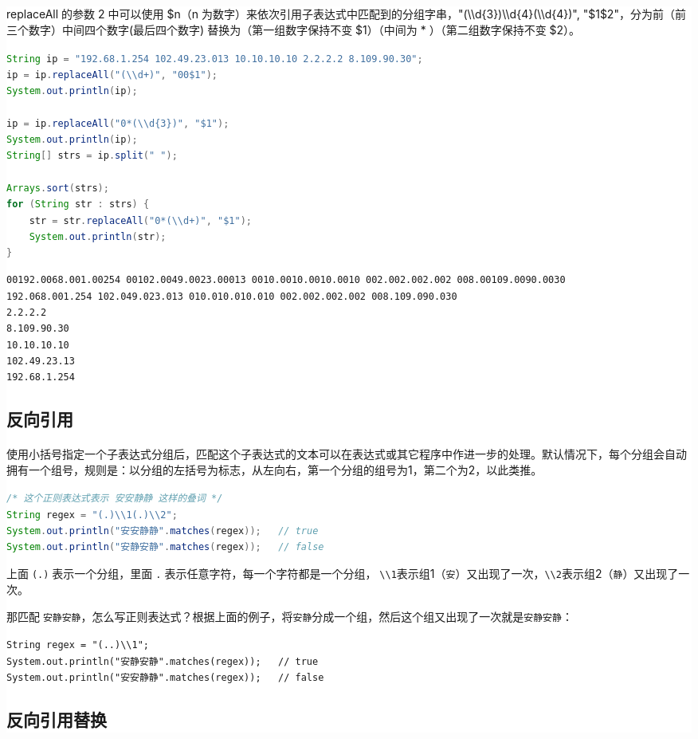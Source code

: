 replaceAll 的参数 2 中可以使用 $n（n 为数字）来依次引用子表达式中匹配到的分组字串，"(\\d{3})\\d{4}(\\d{4})", "$1$2"，分为前（前三个数字）中间四个数字(最后四个数字) 替换为（第一组数字保持不变 $1）（中间为 * ）（第二组数字保持不变 $2）。

```java
String ip = "192.68.1.254 102.49.23.013 10.10.10.10 2.2.2.2 8.109.90.30";
ip = ip.replaceAll("(\\d+)", "00$1");
System.out.println(ip);

ip = ip.replaceAll("0*(\\d{3})", "$1");
System.out.println(ip);
String[] strs = ip.split(" ");

Arrays.sort(strs);
for (String str : strs) {
    str = str.replaceAll("0*(\\d+)", "$1");
    System.out.println(str);
}

```

```
00192.0068.001.00254 00102.0049.0023.00013 0010.0010.0010.0010 002.002.002.002 008.00109.0090.0030
192.068.001.254 102.049.023.013 010.010.010.010 002.002.002.002 008.109.090.030
2.2.2.2
8.109.90.30
10.10.10.10
102.49.23.13
192.68.1.254

```

## 反向引用

使用小括号指定一个子表达式分组后，匹配这个子表达式的文本可以在表达式或其它程序中作进一步的处理。默认情况下，每个分组会自动拥有一个组号，规则是：以分组的左括号为标志，从左向右，第一个分组的组号为1，第二个为2，以此类推。

```java
/* 这个正则表达式表示 安安静静 这样的叠词 */
String regex = "(.)\\1(.)\\2";  
System.out.println("安安静静".matches(regex));   // true
System.out.println("安静安静".matches(regex));   // false
```

上面 `(.)` 表示一个分组，里面 `.` 表示任意字符，每一个字符都是一个分组，
`\\1`表示组1（`安`）又出现了一次，`\\2`表示组2（`静`）又出现了一次。

那匹配 `安静安静`，怎么写正则表达式？根据上面的例子，将`安静`分成一个组，然后这个组又出现了一次就是`安静安静`：

```txt
String regex = "(..)\\1";  
System.out.println("安静安静".matches(regex));   // true
System.out.println("安安静静".matches(regex));   // false

```

## 反向引用替换
